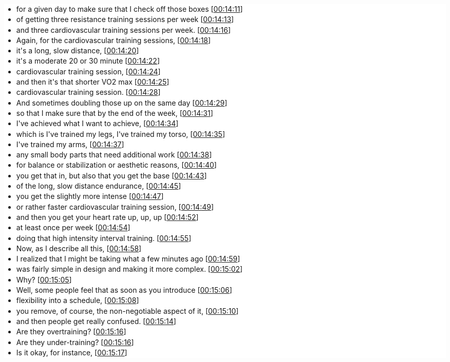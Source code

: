 *  for a given day to make sure that I check off those boxes [[00:14:11](https://www.youtube.com/watch?v=jGZ1mR9uLU0&t=851.26s)]
*  of getting three resistance training sessions per week [[00:14:13](https://www.youtube.com/watch?v=jGZ1mR9uLU0&t=853.6s)]
*  and three cardiovascular training sessions per week. [[00:14:16](https://www.youtube.com/watch?v=jGZ1mR9uLU0&t=856.0s)]
*  Again, for the cardiovascular training sessions, [[00:14:18](https://www.youtube.com/watch?v=jGZ1mR9uLU0&t=858.72s)]
*  it's a long, slow distance, [[00:14:20](https://www.youtube.com/watch?v=jGZ1mR9uLU0&t=860.84s)]
*  it's a moderate 20 or 30 minute [[00:14:22](https://www.youtube.com/watch?v=jGZ1mR9uLU0&t=862.04s)]
*  cardiovascular training session, [[00:14:24](https://www.youtube.com/watch?v=jGZ1mR9uLU0&t=864.16s)]
*  and then it's that shorter VO2 max [[00:14:25](https://www.youtube.com/watch?v=jGZ1mR9uLU0&t=865.48s)]
*  cardiovascular training session. [[00:14:28](https://www.youtube.com/watch?v=jGZ1mR9uLU0&t=868.12s)]
*  And sometimes doubling those up on the same day [[00:14:29](https://www.youtube.com/watch?v=jGZ1mR9uLU0&t=869.4s)]
*  so that I make sure that by the end of the week, [[00:14:31](https://www.youtube.com/watch?v=jGZ1mR9uLU0&t=871.68s)]
*  I've achieved what I want to achieve, [[00:14:34](https://www.youtube.com/watch?v=jGZ1mR9uLU0&t=874.04s)]
*  which is I've trained my legs, I've trained my torso, [[00:14:35](https://www.youtube.com/watch?v=jGZ1mR9uLU0&t=875.76s)]
*  I've trained my arms, [[00:14:37](https://www.youtube.com/watch?v=jGZ1mR9uLU0&t=877.6999999999999s)]
*  any small body parts that need additional work [[00:14:38](https://www.youtube.com/watch?v=jGZ1mR9uLU0&t=878.64s)]
*  for balance or stabilization or aesthetic reasons, [[00:14:40](https://www.youtube.com/watch?v=jGZ1mR9uLU0&t=880.66s)]
*  you get that in, but also that you get the base [[00:14:43](https://www.youtube.com/watch?v=jGZ1mR9uLU0&t=883.16s)]
*  of the long, slow distance endurance, [[00:14:45](https://www.youtube.com/watch?v=jGZ1mR9uLU0&t=885.7199999999999s)]
*  you get the slightly more intense [[00:14:47](https://www.youtube.com/watch?v=jGZ1mR9uLU0&t=887.64s)]
*  or rather faster cardiovascular training session, [[00:14:49](https://www.youtube.com/watch?v=jGZ1mR9uLU0&t=889.8399999999999s)]
*  and then you get your heart rate up, up, up [[00:14:52](https://www.youtube.com/watch?v=jGZ1mR9uLU0&t=892.2s)]
*  at least once per week [[00:14:54](https://www.youtube.com/watch?v=jGZ1mR9uLU0&t=894.4200000000001s)]
*  doing that high intensity interval training. [[00:14:55](https://www.youtube.com/watch?v=jGZ1mR9uLU0&t=895.88s)]
*  Now, as I describe all this, [[00:14:58](https://www.youtube.com/watch?v=jGZ1mR9uLU0&t=898.2s)]
*  I realized that I might be taking what a few minutes ago [[00:14:59](https://www.youtube.com/watch?v=jGZ1mR9uLU0&t=899.32s)]
*  was fairly simple in design and making it more complex. [[00:15:02](https://www.youtube.com/watch?v=jGZ1mR9uLU0&t=902.0400000000001s)]
*  Why? [[00:15:05](https://www.youtube.com/watch?v=jGZ1mR9uLU0&t=905.6400000000001s)]
*  Well, some people feel that as soon as you introduce [[00:15:06](https://www.youtube.com/watch?v=jGZ1mR9uLU0&t=906.48s)]
*  flexibility into a schedule, [[00:15:08](https://www.youtube.com/watch?v=jGZ1mR9uLU0&t=908.6800000000001s)]
*  you remove, of course, the non-negotiable aspect of it, [[00:15:10](https://www.youtube.com/watch?v=jGZ1mR9uLU0&t=910.8000000000001s)]
*  and then people get really confused. [[00:15:14](https://www.youtube.com/watch?v=jGZ1mR9uLU0&t=914.5200000000001s)]
*  Are they overtraining? [[00:15:16](https://www.youtube.com/watch?v=jGZ1mR9uLU0&t=916.0600000000001s)]
*  Are they under-training? [[00:15:16](https://www.youtube.com/watch?v=jGZ1mR9uLU0&t=916.9200000000001s)]
*  Is it okay, for instance, [[00:15:17](https://www.youtube.com/watch?v=jGZ1mR9uLU0&t=917.76s)]